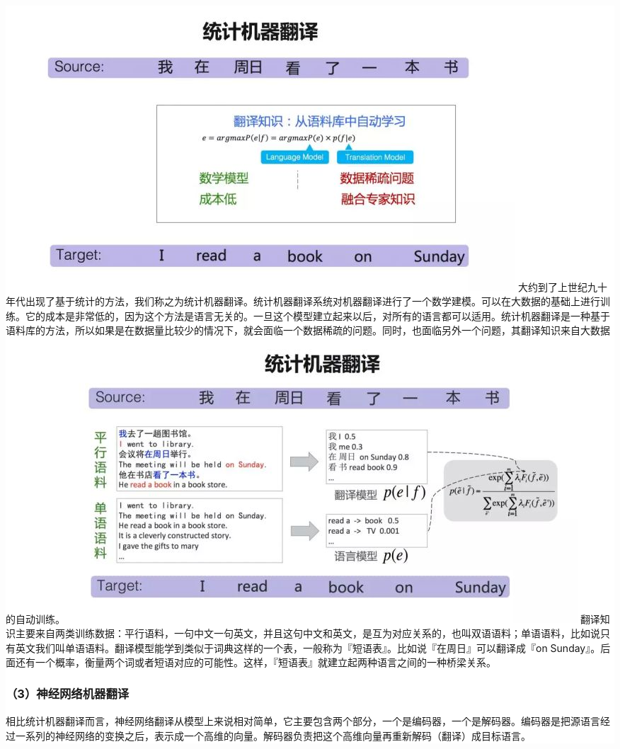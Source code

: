 ![](./images/09.jpg)
大约到了上世纪九十年代出现了基于统计的方法，我们称之为统计机器翻译。统计机器翻译系统对机器翻译进行了一个数学建模。可以在大数据的基础上进行训练。它的成本是非常低的，因为这个方法是语言无关的。一旦这个模型建立起来以后，对所有的语言都可以适用。统计机器翻译是一种基于语料库的方法，所以如果是在数据量比较少的情况下，就会面临一个数据稀疏的问题。同时，也面临另外一个问题，其翻译知识来自大数据的自动训练。
![](./images/08.jpg)
翻译知识主要来自两类训练数据：平行语料，一句中文一句英文，并且这句中文和英文，是互为对应关系的，也叫双语语料；单语语料，比如说只有英文我们叫单语语料。翻译模型能学到类似于词典这样的一个表，一般称为『短语表』。比如说『在周日』可以翻译成『on Sunday』。后面还有一个概率，衡量两个词或者短语对应的可能性。这样，『短语表』就建立起两种语言之间的一种桥梁关系。
### （3）神经网络机器翻译
相比统计机器翻译而言，神经网络翻译从模型上来说相对简单，它主要包含两个部分，一个是编码器，一个是解码器。编码器是把源语言经过一系列的神经网络的变换之后，表示成一个高维的向量。解码器负责把这个高维向量再重新解码（翻译）成目标语言。